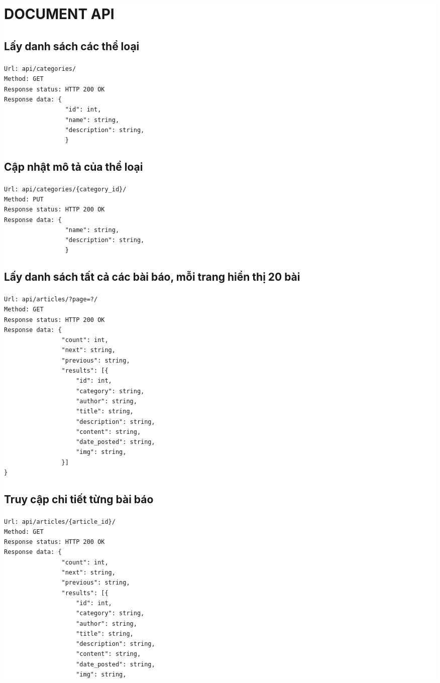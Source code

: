 # DOCUMENT API

## Lấy danh sách các thể loại
    Url: api/categories/
    Method: GET
    Response status: HTTP 200 OK
    Response data: {
                     "id": int,
                     "name": string,
                     "description": string,
                     }

## Cập nhật mô tả của thể loại
    Url: api/categories/{category_id}/
    Method: PUT
    Response status: HTTP 200 OK
    Response data: {
                     "name": string,
                     "description": string,
                     }

## Lấy danh sách tất cả các bài báo, mỗi trang hiển thị 20 bài
    Url: api/articles/?page=?/
    Method: GET
    Response status: HTTP 200 OK
    Response data: {
                    "count": int,
                    "next": string,
                    "previous": string,
                    "results": [{
                        "id": int,
                        "category": string,
                        "author": string,
                        "title": string,
                        "description": string,
                        "content": string,
                        "date_posted": string,
                        "img": string,
                    }]
    }


## Truy cập chi tiết từng bài báo
    Url: api/articles/{article_id}/
    Method: GET
    Response status: HTTP 200 OK
    Response data: {
                    "count": int,
                    "next": string,
                    "previous": string,
                    "results": [{
                        "id": int,
                        "category": string,
                        "author": string,
                        "title": string,
                        "description": string,
                        "content": string,
                        "date_posted": string,
                        "img": string,